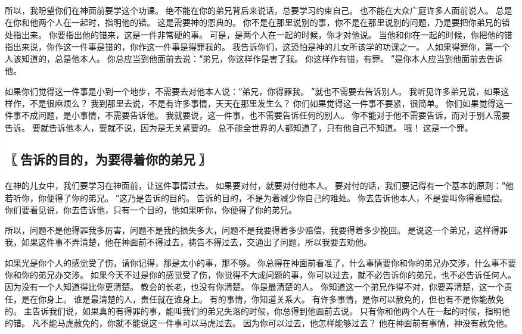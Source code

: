 所以，我盼望你们在神面前要学这个功课。
绝不能在你的弟兄背后来说话，总要学习约束自己。
也不能在大众广庭许多人面前说人。
总是在你和他两个人在一起时，指明他的错。
这是需要神的恩典的。
你不是在那里说别的事，你不是在那里说别的问题，乃是要把你弟兄的错处指出来。
你要指出他的错来，这是一件非常硬的事。
可是，是两个人在一起的时候，你才对他说。
当他和你在一起的时候，你把他的错指出来说，你作这一件事是错的，你作这一件事是得罪我的。
我告诉你们，这恐怕是神的儿女所该学的功课之一。
人如果得罪你，第一个人该知道的，总是他本人。
你总应当到他面前去说：“弟兄，你这样作是害了我。
你这样作有错，有罪。
”是你本人应当到他面前去告诉他。

如果你们觉得这一件事是小到一个地步，不需要去对他本人说：“弟兄，你得罪我。
”就也不需要去告诉别人。
我听见许多弟兄说，如果这样作，不是很麻烦么？
我到那里去说，不是有许多事情，天天在那里发生么？
你们如果觉得这一件事不要紧，很简单。
你们如果觉得这一件事不成问题，是小事情，不需要告诉他。
我就要说，这一件事，也不需要告诉任何的别人。
你不能对于他不需要告诉，而对于别人需要告诉。
要就告诉他本人，要就不说，因为是无关紧要的。
总不能全世界的人都知道了，只有他自己不知道。
哦！
这是一个罪。

## 〖 告诉的目的，为要得着你的弟兄 〗

在神的儿女中，我们要学习在神面前，让这件事情过去。
如果要对付，就要对付他本人。
要对付的话，我们要记得有一个基本的原则：“他若听你，你便得了你的弟兄。
”这乃是告诉的目的。
告诉的目的，不是为着减少你自己的难处。
你去告诉他本人，不是要叫你得着赔偿。
你们要看见说，你去告诉他，只有一个目的，他如果听你，你便得了你的弟兄。

所以，问题不是他得罪我多厉害，问题不是我的损失多大，问题不是我要得着多少赔偿，我要得着多少挽回。
是说这一个弟兄，这样得罪我，如果这件事不弄清楚，他在神面前不得过去，祷告不得过去，交通出了问题，所以我要去劝他。

如果光是你个人的感觉受了伤，请你记得，那是太小的事，那不够。
你总得在神面前看准了，什么事情要你和你的弟兄办交涉，什么事不要你和你的弟兄办交涉。
如果今天不过是你的感觉受了伤，你觉得不大成问题的事，你可以过去，就不必告诉你的弟兄，也不必告诉任何人。
因为没有一个人知道得比你更清楚。
教会的长老，也没有你清楚。
你是最清楚的人。
你知道这一个弟兄作得不对，你要弄清楚，这一个责任，是在你身上。
谁是最清楚的人，责任就在谁身上。
有的事情，你知道关系大。
有许多事情，是你可以赦免的，但也有不是你能赦免的。
主告诉我们说，如果真的有得罪的事，能叫我们的弟兄失落的时候，你总得到他面前去说。
只有你和他两个人在一起的时候，指明他的错。
凡不能马虎赦免的，你就不能说这一件事可以马虎过去。
因为你可以过去，他怎样能够过去？
他在神面前有事情，神没有赦免他。
